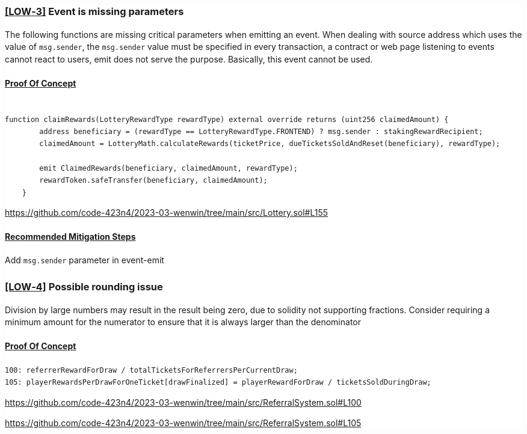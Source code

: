 

### <a href="#Summary">[LOW&#x2011;3]</a><a name="LOW&#x2011;3"> Event is missing parameters

The following functions are missing critical parameters when emitting an event.
When dealing with source address which uses the value of `msg.sender`, the `msg.sender` value must be specified in every transaction, a contract or web page listening to events cannot react to users, emit does not serve the purpose. Basically, this event cannot be used.

#### <ins>Proof Of Concept</ins>


```solidity

function claimRewards(LotteryRewardType rewardType) external override returns (uint256 claimedAmount) {
        address beneficiary = (rewardType == LotteryRewardType.FRONTEND) ? msg.sender : stakingRewardRecipient;
        claimedAmount = LotteryMath.calculateRewards(ticketPrice, dueTicketsSoldAndReset(beneficiary), rewardType);

        emit ClaimedRewards(beneficiary, claimedAmount, rewardType);
        rewardToken.safeTransfer(beneficiary, claimedAmount);
    }

```

https://github.com/code-423n4/2023-03-wenwin/tree/main/src/Lottery.sol#L155




#### <ins>Recommended Mitigation Steps</ins>
Add `msg.sender` parameter in event-emit





### <a href="#Summary">[LOW&#x2011;4]</a><a name="LOW&#x2011;4"> Possible rounding issue

Division by large numbers may result in the result being zero, due to solidity not supporting fractions. Consider requiring a minimum amount for the numerator to ensure that it is always larger than the denominator

#### <ins>Proof Of Concept</ins>


```solidity
100: referrerRewardForDraw / totalTicketsForReferrersPerCurrentDraw;
105: playerRewardsPerDrawForOneTicket[drawFinalized] = playerRewardForDraw / ticketsSoldDuringDraw;

```

https://github.com/code-423n4/2023-03-wenwin/tree/main/src/ReferralSystem.sol#L100

https://github.com/code-423n4/2023-03-wenwin/tree/main/src/ReferralSystem.sol#L105
